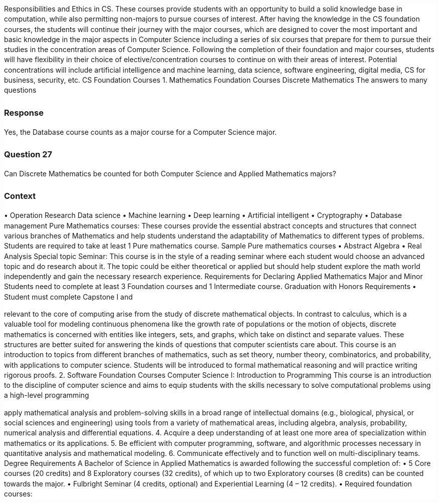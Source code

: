 Responsibilities and Ethics in CS. These courses provide students with an opportunity to build a solid knowledge base in computation, while also permitting non-majors to pursue courses of interest. After having the knowledge in the CS foundation courses, the students will continue their journey with the major courses, which are designed to cover the most important and basic knowledge in the major aspects in Computer Science including a series of six courses that prepare for them to pursue their studies in the concentration areas of Computer Science. Following the completion of their foundation and major courses, students will have flexibility in their choice of elective/concentration courses to continue on with their areas of interest. Potential concentrations will include artificial intelligence and machine learning, data science, software engineering, digital media, CS for business, security, etc. CS Foundation Courses 1. Mathematics Foundation Courses Discrete Mathematics The answers to many questions

### Response
Yes, the Database course counts as a major course for a Computer Science major.

        
### Question 27
Can Discrete Mathematics be counted for both Computer Science and Applied Mathematics majors?

### Context
• Operation Research Data science • Machine learning • Deep learning • Artificial intelligent • Cryptography • Database management Pure Mathematics courses: These courses provide the essential abstract concepts and structures that connect various branches of Mathematics and help students understand the adaptability of Mathematics to different types of problems. Students are required to take at least 1 Pure mathematics course. Sample Pure mathematics courses • Abstract Algebra • Real Analysis Special topic Seminar: This course is in the style of a reading seminar where each student would choose an advanced topic and do research about it. The topic could be either theoretical or applied but should help student explore the math world independently and gain the necessary research experience. Requirements for Declaring Applied Mathematics Major and Minor Students need to complete at least 3 Foundation courses and 1 Intermediate course. Graduation with Honors Requirements • Student must complete Capstone I and

relevant to the core of computing arise from the study of discrete mathematical objects. In contrast to calculus, which is a valuable tool for modeling continuous phenomena like the growth rate of populations or the motion of objects, discrete mathematics is concerned with entities like integers, sets, and graphs, which take on distinct and separate values. These structures are better suited for answering the kinds of questions that computer scientists care about. This course is an introduction to topics from different branches of mathematics, such as set theory, number theory, combinatorics, and probability, with applications to computer science. Students will be introduced to formal mathematical reasoning and will practice writing rigorous proofs. 2. Software Foundation Courses Computer Science I: Introduction to Programming This course is an introduction to the discipline of computer science and aims to equip students with the skills necessary to solve computational problems using a high-level programming

apply mathematical analysis and problem-solving skills in a broad range of intellectual domains (e.g., biological, physical, or social sciences and engineering) using tools from a variety of mathematical areas, including algebra, analysis, probability, numerical analysis and differential equations. 4. Acquire a deep understanding of at least one more area of specialization within mathematics or its applications. 5. Be efficient with computer programming, software, and algorithmic processes necessary in quantitative analysis and mathematical modeling. 6. Communicate effectively and to function well on multi-disciplinary teams. Degree Requirements A Bachelor of Science in Applied Mathematics is awarded following the successful completion of: • 5 Core courses (20 credits) and 8 Exploratory courses (32 credits), of which up to two Exploratory courses (8 credits) can be counted towards the major. • Fulbright Seminar (4 credits, optional) and Experiential Learning (4 – 12 credits). • Required foundation courses:

